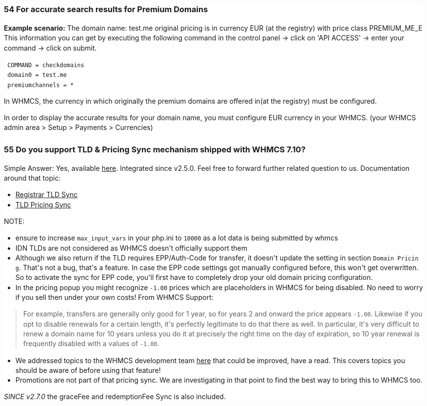 ### 54 For accurate search results for Premium Domains

**Example scenario:**
The domain name: test.me original pricing is in currency EUR (at the registry) with price class PREMIUM_ME_E
This information you can get by executing the following command in the control panel -> click on 'API ACCESS' -> enter your command -> click on submit.

     COMMAND = checkdomains
     domain0 = test.me
     premiumchannels = *

In WHMCS, the currency in which originally the premium domains are offered in(at the registry) must be configured.

In order to display the accurate results for your domain name, you must configure EUR currency in your WHMCS. (your WHMCS admin area > Setup > Payments > Currencies)

### 55 Do you support TLD & Pricing Sync mechanism shipped with WHMCS 7.10?

Simple Answer: Yes, available [here](//github.com/hexonet/whmcs-ispapi-registrar/raw/master/whmcs-ispapi-registrar-latest.zip). Integrated since v2.5.0. Feel free to forward further related question to us.
Documentation around that topic:

* [Registrar TLD Sync](//docs.whmcs.com/Registrar_TLD_Sync)
* [TLD Pricing Sync](//developers.whmcs.com/domain-registrars/tld-pricing-sync/)

NOTE:

* ensure to increase `max_input_vars` in your php.ini to `10000` as a lot data is being submitted by whmcs
* IDN TLDs are not considered as WHMCS doesn't officially support them
* Although we also return if the TLD requires EPP/Auth-Code for transfer, it doesn't update the setting in section `Domain Pricing`. That's not a bug, that's a feature. In case the EPP code settings got manually configured before, this won't get overwritten. So to activate the sync for EPP code, you'll first have to completely drop your old domain pricing configuration.
* In the pricing popup you might recognize `-1.00` prices which are placeholders in WHMCS for being disabled. No need to worry if you sell then under your own costs! From WHMCS Support:

> For example, transfers are generally only good for 1 year, so for years 2 and onward the price appears `-1.00`. Likewise if you opt to disable renewals for a certain length, it's perfectly legitimate to do that there as well. In particular, it's very difficult to renew a domain name for 10 years unless you do it at precisely the right time on the day of expiration, so 10 year renewal is frequently disabled with a values of `-1.00`.

* We addressed topics to the WHMCS development team [here](//whmcs.community/topic/298959-developer-documentation-for-registrar-pricing-sync/) that could be improved, have a read. This covers topics you should be aware of before using that feature!
* Promotions are not part of that pricing sync. We are investigating in that point to find the best way to bring this to WHMCS too.

*SINCE v2.7.0* the graceFee and redemptionFee Sync is also included.
